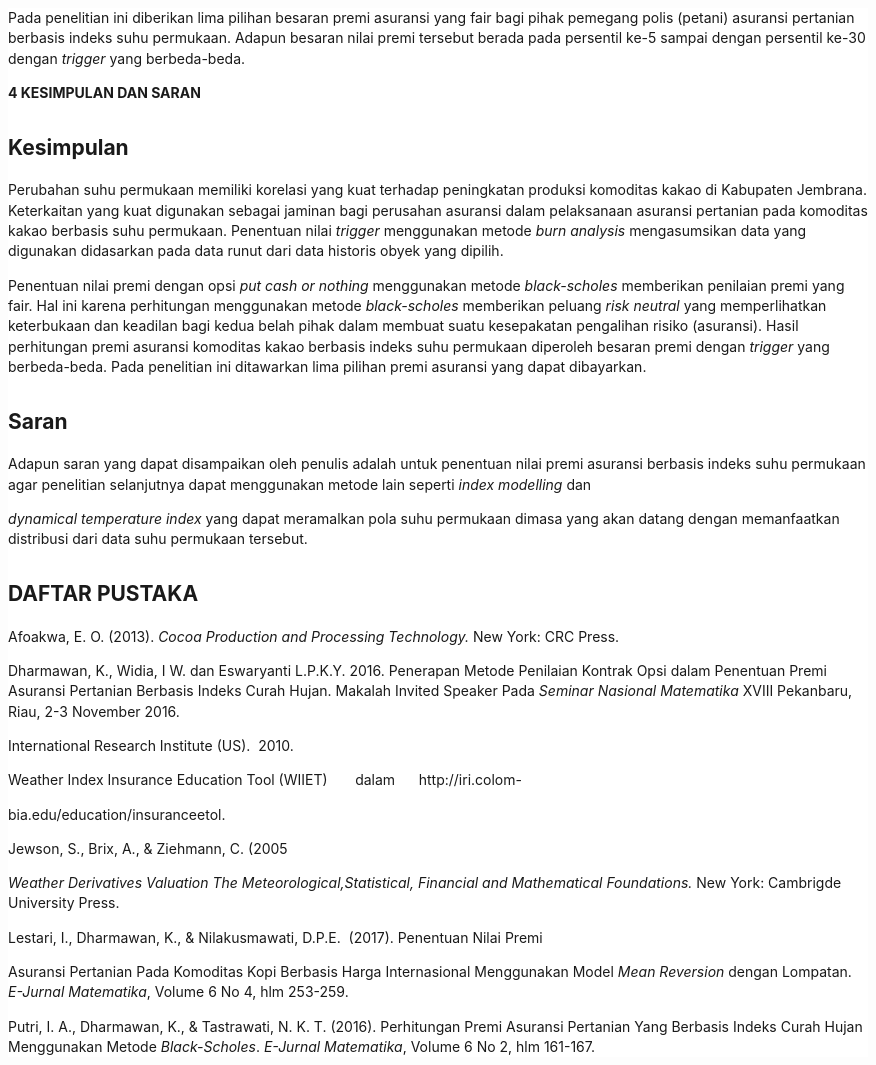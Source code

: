 <p><span class="font5">Pada penelitian ini diberikan lima pilihan besaran premi asuransi yang fair bagi pihak pemegang polis (petani) asuransi pertanian berbasis indeks suhu permukaan. Adapun besaran nilai premi tersebut berada pada persentil ke-5 sampai dengan persentil ke-30 dengan </span><span class="font5" style="font-style:italic;">trigger</span><span class="font5"> yang berbeda-beda.</span></p>
<p><span class="font6" style="font-weight:bold;">4 </span><span class="font5" style="font-weight:bold;">KESIMPULAN DAN SARAN</span></p>
<h2><a name="bookmark26"></a><span class="font5" style="font-weight:bold;"><a name="bookmark27"></a>Kesimpulan</span></h2>
<p><span class="font5">Perubahan suhu permukaan memiliki korelasi yang kuat terhadap peningkatan produksi komoditas kakao di Kabupaten Jembrana. Keterkaitan yang kuat digunakan sebagai jaminan bagi perusahan asuransi dalam pelaksanaan asuransi pertanian pada komoditas kakao berbasis suhu permukaan. Penentuan nilai </span><span class="font5" style="font-style:italic;">trigger</span><span class="font5"> menggunakan metode </span><span class="font5" style="font-style:italic;">burn analysis </span><span class="font5">mengasumsikan data yang digunakan didasarkan pada data runut dari data historis obyek yang dipilih.</span></p>
<p><span class="font5">Penentuan nilai premi dengan opsi </span><span class="font5" style="font-style:italic;">put cash or nothing</span><span class="font5"> menggunakan metode </span><span class="font5" style="font-style:italic;">black-scholes </span><span class="font5">memberikan penilaian premi yang fair. Hal ini karena perhitungan menggunakan metode </span><span class="font5" style="font-style:italic;">black-scholes</span><span class="font5"> memberikan peluang </span><span class="font5" style="font-style:italic;">risk neutral</span><span class="font5"> yang memperlihatkan keterbukaan dan keadilan bagi kedua belah pihak dalam membuat suatu kesepakatan pengalihan risiko (asuransi). Hasil perhitungan premi asuransi komoditas kakao berbasis indeks suhu permukaan diperoleh besaran premi dengan </span><span class="font5" style="font-style:italic;">trigger</span><span class="font5"> yang berbeda-beda. Pada penelitian ini ditawarkan lima pilihan premi asuransi yang dapat dibayarkan.</span></p>
<h2><a name="bookmark28"></a><span class="font5" style="font-weight:bold;"><a name="bookmark29"></a>Saran</span></h2>
<p><span class="font5">Adapun saran yang dapat disampaikan oleh penulis adalah untuk penentuan nilai premi asuransi berbasis indeks suhu permukaan agar penelitian selanjutnya dapat menggunakan metode lain seperti </span><span class="font5" style="font-style:italic;">index modelling</span><span class="font5"> dan</span></p>
<p><span class="font5" style="font-style:italic;">dynamical temperature index</span><span class="font5"> yang dapat meramalkan pola suhu permukaan dimasa yang akan datang dengan memanfaatkan distribusi dari data suhu permukaan tersebut.</span></p>
<h2><a name="bookmark30"></a><span class="font5" style="font-weight:bold;"><a name="bookmark31"></a>DAFTAR PUSTAKA</span></h2>
<p><span class="font5">Afoakwa, E. O. (2013). </span><span class="font5" style="font-style:italic;">Cocoa Production and Processing Technology.</span><span class="font5"> New York: CRC Press.</span></p>
<p><span class="font5">Dharmawan, K., Widia, I W. dan Eswaryanti L.P.K.Y. 2016. Penerapan Metode Penilaian Kontrak Opsi dalam Penentuan Premi Asuransi Pertanian Berbasis Indeks Curah Hujan. Makalah Invited Speaker Pada </span><span class="font5" style="font-style:italic;">Seminar Nasional Matematika</span><span class="font5"> XVIII Pekanbaru, Riau, 2-3 November 2016.</span></p>
<p><span class="font5">International Research Institute (US). &nbsp;2010.</span></p>
<p><span class="font5">Weather Index Insurance Education Tool (WIIET) &nbsp;&nbsp;&nbsp;&nbsp;&nbsp;&nbsp;dalam &nbsp;&nbsp;&nbsp;&nbsp;&nbsp;http://iri.colom-</span></p>
<p><span class="font5">bia.edu/education/insuranceetol.</span></p>
<p><span class="font5">Jewson, S., Brix, A., &amp;&nbsp;Ziehmann, C. (2005</span></p>
<p><span class="font5" style="font-style:italic;">Weather Derivatives Valuation The Meteorological,Statistical, Financial and Mathematical Foundations.</span><span class="font5"> New York: Cambrigde University Press.</span></p>
<p><span class="font5">Lestari, I., Dharmawan, K., &amp;&nbsp;Nilakusmawati, D.P.E. &nbsp;(2017). Penentuan Nilai Premi</span></p>
<p><span class="font5">Asuransi Pertanian Pada Komoditas Kopi Berbasis Harga Internasional Menggunakan Model </span><span class="font5" style="font-style:italic;">Mean Reversion</span><span class="font5"> dengan Lompatan. </span><span class="font5" style="font-style:italic;">E-Jurnal Matematika</span><span class="font5">, Volume 6 No 4, hlm 253-259.</span></p>
<p><span class="font5">Putri, I. A., Dharmawan, K., &amp;&nbsp;Tastrawati, N. K. T. (2016). Perhitungan Premi Asuransi Pertanian Yang Berbasis Indeks Curah Hujan Menggunakan Metode </span><span class="font5" style="font-style:italic;">Black-Scholes</span><span class="font5">. </span><span class="font5" style="font-style:italic;">E-Jurnal Matematika</span><span class="font5">, Volume 6 No 2, hlm 161-167.</span></p>